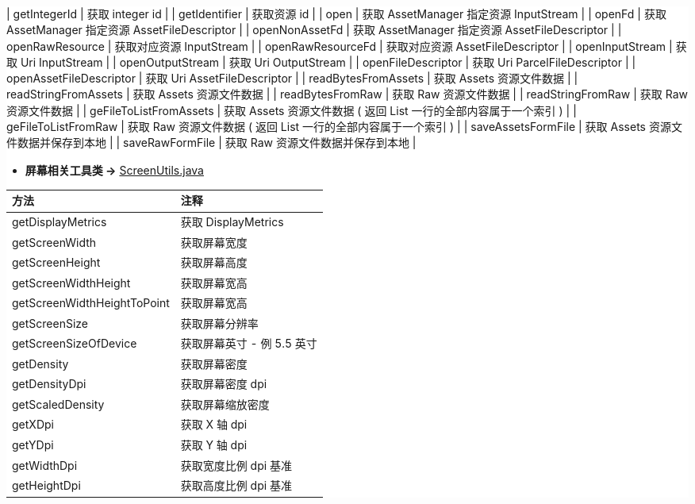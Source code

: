 | getIntegerId | 获取 integer id |
| getIdentifier | 获取资源 id |
| open | 获取 AssetManager 指定资源 InputStream |
| openFd | 获取 AssetManager 指定资源 AssetFileDescriptor |
| openNonAssetFd | 获取 AssetManager 指定资源 AssetFileDescriptor |
| openRawResource | 获取对应资源 InputStream |
| openRawResourceFd | 获取对应资源 AssetFileDescriptor |
| openInputStream | 获取 Uri InputStream |
| openOutputStream | 获取 Uri OutputStream |
| openFileDescriptor | 获取 Uri ParcelFileDescriptor |
| openAssetFileDescriptor | 获取 Uri AssetFileDescriptor |
| readBytesFromAssets | 获取 Assets 资源文件数据 |
| readStringFromAssets | 获取 Assets 资源文件数据 |
| readBytesFromRaw | 获取 Raw 资源文件数据 |
| readStringFromRaw | 获取 Raw 资源文件数据 |
| geFileToListFromAssets | 获取 Assets 资源文件数据 ( 返回 List<String> 一行的全部内容属于一个索引 ) |
| geFileToListFromRaw | 获取 Raw 资源文件数据 ( 返回 List<String> 一行的全部内容属于一个索引 ) |
| saveAssetsFormFile | 获取 Assets 资源文件数据并保存到本地 |
| saveRawFormFile | 获取 Raw 资源文件数据并保存到本地 |


* **屏幕相关工具类 ->** [ScreenUtils.java](https://github.com/afkT/DevUtils/blob/master/lib/DevApp/src/main/java/dev/utils/app/ScreenUtils.java)

| 方法 | 注释 |
| :- | :- |
| getDisplayMetrics | 获取 DisplayMetrics |
| getScreenWidth | 获取屏幕宽度 |
| getScreenHeight | 获取屏幕高度 |
| getScreenWidthHeight | 获取屏幕宽高 |
| getScreenWidthHeightToPoint | 获取屏幕宽高 |
| getScreenSize | 获取屏幕分辨率 |
| getScreenSizeOfDevice | 获取屏幕英寸 - 例 5.5 英寸 |
| getDensity | 获取屏幕密度 |
| getDensityDpi | 获取屏幕密度 dpi |
| getScaledDensity | 获取屏幕缩放密度 |
| getXDpi | 获取 X 轴 dpi |
| getYDpi | 获取 Y 轴 dpi |
| getWidthDpi | 获取宽度比例 dpi 基准 |
| getHeightDpi | 获取高度比例 dpi 基准 |